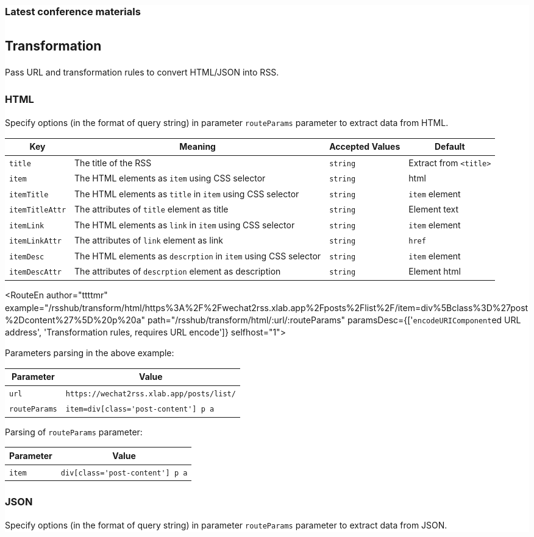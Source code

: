 ### Latest conference materials

<RouteEn author="sbilly" example="/sans/summit_archive" path="/sans/summit_archive" />

## Transformation

Pass URL and transformation rules to convert HTML/JSON into RSS.

### HTML

Specify options (in the format of query string) in parameter `routeParams` parameter to extract data from HTML.

| Key            | Meaning                                            | Accepted Values | Default                 |
| -------------- | -------------------------------------------------- | --------------- | ----------------------- |
| `title`        | The title of the RSS                               | `string`        | Extract from `<title>`  |
| `item`         | The HTML elements as `item` using CSS selector     | `string`        | html                    |
| `itemTitle`    | The HTML elements as `title` in `item` using CSS selector | `string` | `item` element          |
| `itemTitleAttr` | The attributes of `title` element as title        | `string`        | Element text            |
| `itemLink`     | The HTML elements as `link` in `item` using CSS selector | `string`  | `item` element          |
| `itemLinkAttr` | The attributes of `link` element as link           | `string`        | `href`                  |
| `itemDesc`     | The HTML elements as `descrption` in `item` using CSS selector | `string` | `item` element     |
| `itemDescAttr` | The attributes of `descrption` element as description | `string`     | Element html            |

<RouteEn author="ttttmr" example="/rsshub/transform/html/https%3A%2F%2Fwechat2rss.xlab.app%2Fposts%2Flist%2F/item=div%5Bclass%3D%27post%2Dcontent%27%5D%20p%20a" path="/rsshub/transform/html/:url/:routeParams" paramsDesc={['`encodeURIComponent`ed URL address', 'Transformation rules, requires URL encode']} selfhost="1">

Parameters parsing in the above example:

| Parameter    | Value                                     |
| ------------ | ----------------------------------------- |
| `url`        | `https://wechat2rss.xlab.app/posts/list/` |
| `routeParams`| `item=div[class='post-content'] p a`      |

Parsing of `routeParams` parameter:

| Parameter | Value                           |
| --------- | ------------------------------- |
| `item`    | `div[class='post-content'] p a` |

</RouteEn>

### JSON

Specify options (in the format of query string) in parameter `routeParams` parameter to extract data from JSON.
